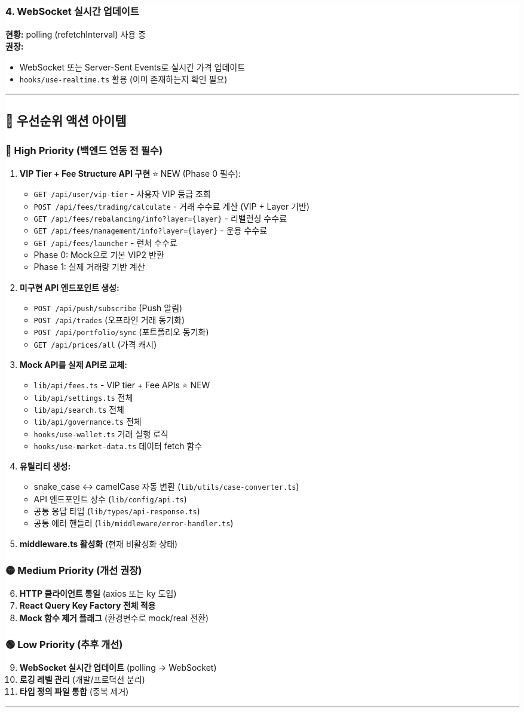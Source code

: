 ### 4. WebSocket 실시간 업데이트
**현황:** polling (refetchInterval) 사용 중  
**권장:**
- WebSocket 또는 Server-Sent Events로 실시간 가격 업데이트
- `hooks/use-realtime.ts` 활용 (이미 존재하는지 확인 필요)

---

## 🎯 우선순위 액션 아이템

### 🔴 High Priority (백엔드 연동 전 필수)
1. **VIP Tier + Fee Structure API 구현** ⭐ NEW (Phase 0 필수):
   - `GET /api/user/vip-tier` - 사용자 VIP 등급 조회
   - `POST /api/fees/trading/calculate` - 거래 수수료 계산 (VIP + Layer 기반)
   - `GET /api/fees/rebalancing/info?layer={layer}` - 리밸런싱 수수료
   - `GET /api/fees/management/info?layer={layer}` - 운용 수수료
   - `GET /api/fees/launcher` - 런처 수수료
   - Phase 0: Mock으로 기본 VIP2 반환
   - Phase 1: 실제 거래량 기반 계산

2. **미구현 API 엔드포인트 생성:**
   - `POST /api/push/subscribe` (Push 알림)
   - `POST /api/trades` (오프라인 거래 동기화)
   - `POST /api/portfolio/sync` (포트폴리오 동기화)
   - `GET /api/prices/all` (가격 캐시)

3. **Mock API를 실제 API로 교체:**
   - `lib/api/fees.ts` - VIP tier + Fee APIs ⭐ NEW
   - `lib/api/settings.ts` 전체
   - `lib/api/search.ts` 전체
   - `lib/api/governance.ts` 전체
   - `hooks/use-wallet.ts` 거래 실행 로직
   - `hooks/use-market-data.ts` 데이터 fetch 함수

4. **유틸리티 생성:**
   - snake_case ↔ camelCase 자동 변환 (`lib/utils/case-converter.ts`)
   - API 엔드포인트 상수 (`lib/config/api.ts`)
   - 공통 응답 타입 (`lib/types/api-response.ts`)
   - 공통 에러 핸들러 (`lib/middleware/error-handler.ts`)

5. **middleware.ts 활성화** (현재 비활성화 상태)

### 🟡 Medium Priority (개선 권장)
6. **HTTP 클라이언트 통일** (axios 또는 ky 도입)
7. **React Query Key Factory 전체 적용**
8. **Mock 함수 제거 플래그** (환경변수로 mock/real 전환)

### 🟢 Low Priority (추후 개선)
9. **WebSocket 실시간 업데이트** (polling → WebSocket)
10. **로깅 레벨 관리** (개발/프로덕션 분리)
11. **타입 정의 파일 통합** (중복 제거)

---